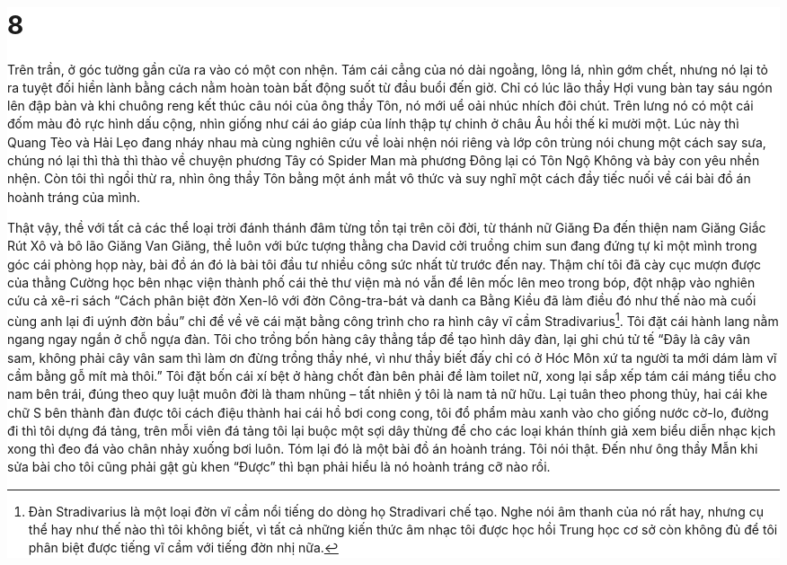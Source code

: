 # 8

Trên trần, ở góc tường gần cửa ra vào có một con nhện. Tám cái cẳng của nó dài ngoằng, lông lá, nhìn gớm chết, nhưng nó lại tỏ ra tuyệt đối hiền lành bằng cách nằm hoàn toàn bất động suốt từ đầu buổi đến giờ. Chỉ có lúc lão thầy Hợi vung bàn tay sáu ngón lên đập bàn và khi chuông reng kết thúc câu nói của ông thầy Tôn, nó mới uể oải nhúc nhích đôi chút. Trên lưng nó có một cái đốm màu đỏ rực hình dấu cộng, nhìn giống như cái áo giáp của lính thập tự chinh ở châu Âu hồi thế kỉ mười một. Lúc này thì Quang Tèo và Hải Lẹo đang nháy nhau mà cùng nghiên cứu về loài nhện nói riêng và lớp côn trùng nói chung một cách say sưa, chúng nó lại thì thà thì thào về chuyện phương Tây có Spider Man mà phương Đông lại có Tôn Ngộ Không và bảy con yêu nhền nhện. Còn tôi thì ngồi thừ ra, nhìn ông thầy Tôn bằng một ánh mắt vô thức và suy nghĩ một cách đầy tiếc nuối về cái bài đồ án hoành tráng của mình. 

Thật vậy, thề với tất cả các thể loại trời đánh thánh đâm từng tồn tại trên cõi đời, từ thánh nữ Giăng Đa đến thiện nam Giăng Giắc Rút Xô và bô lão Giăng Van Giăng, thề luôn với bức tượng thằng cha David cởi truồng chim sun đang đứng tự kỉ một mình trong góc cái phòng họp này, bài đồ án đó là bài tôi đầu tư nhiều công sức nhất từ trước đến nay. Thậm chí tôi đã cày cục mượn được của thằng Cường học bên nhạc viện thành phố cái thẻ thư viện mà nó vẫn để lên mốc lên meo trong bóp, đột nhập vào nghiên cứu cả xê-ri sách “Cách phân biệt đờn Xen-lô với đờn Công-tra-bát và danh ca Bằng Kiều đã làm điều đó như thế nào mà cuối cùng anh lại đi uýnh đờn bầu” chỉ để về vẽ cái mặt bằng công trình cho ra hình cây vĩ cầm Stradivarius[^1]. Tôi đặt cái hành lang nằm ngang ngay ngắn ở chỗ ngựa đàn. Tôi cho trồng bốn hàng cây thẳng tắp để tạo hình dây đàn, lại ghi chú tử tế “Đây là cây vân sam, không phải cây vân sam thì làm ơn đừng trồng thầy nhé, vì như thầy biết đấy chỉ có ở Hóc Môn xứ ta người ta mới dám làm vĩ cầm bằng gỗ mít mà thôi.” Tôi đặt bốn cái xí bệt ở hàng chốt đàn bên phải để làm toilet nữ, xong lại sắp xếp tám cái máng tiểu cho nam bên trái, đúng theo quy luật muôn đời là tham nhũng – tất nhiên ý tôi là nam tả nữ hữu. Lại tuân theo phong thủy, hai cái khe chữ S bên thành đàn được tôi cách điệu thành hai cái hồ bơi cong cong, tôi đổ phẩm màu xanh vào cho giống nước cờ-lo, đường đi thì tôi dựng đá tảng, trên mỗi viên đá tảng tôi lại buộc một sợi dây thừng để cho các loại khán thính giả xem biểu diễn nhạc kịch xong thì đeo đá vào chân nhảy xuống bơi luôn. Tóm lại đó là một bài đồ án hoành tráng. Tôi nói thật. Đến như ông thầy Mẫn khi sửa bài cho tôi cũng phải gật gù khen “Được” thì bạn phải hiểu là nó hoành tráng cỡ nào rồi.


[^1]: Đàn Stradivarius là một loại đờn vĩ cầm nổi tiếng do dòng họ Stradivari chế tạo. Nghe nói âm thanh của nó rất hay, nhưng cụ thể hay như thế nào thì tôi không biết, vì tất cả những kiến thức âm nhạc tôi được học hồi Trung học cơ sở còn không đủ để tôi phân biệt được tiếng vĩ cầm với tiếng đờn nhị nữa.
[^2]: Khổ giấy A1 có kích thước là 594x841mm, dùng cho những bài đồ án cỡ trung bình vào năm 3 hoặc cuối năm 2. Năm 1 thì chủ yếu dùng A3 và A2, còn từ năm 4 trở đi thì dùng A0. Bài tốt nghiệp thì dùng mười sáu tờ A0 một lúc.